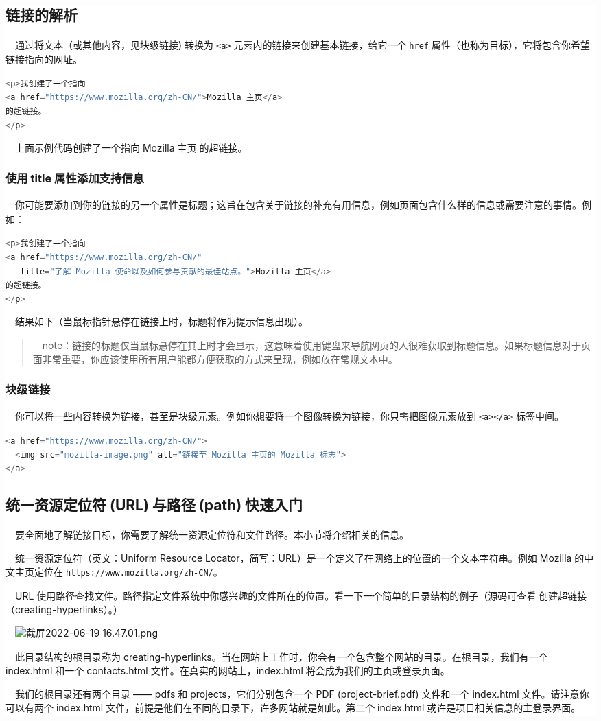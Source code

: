 ## 链接的解析

&emsp;通过将文本（或其他内容，见块级链接) 转换为 `<a>` 元素内的链接来创建基本链接，给它一个 `href` 属性（也称为目标），它将包含你希望链接指向的网址。

```javascript
<p>我创建了一个指向
<a href="https://www.mozilla.org/zh-CN/">Mozilla 主页</a>
的超链接。
</p>
```

&emsp;上面示例代码创建了一个指向 Mozilla 主页 的超链接。

### 使用 title 属性添加支持信息

&emsp;你可能要添加到你的链接的另一个属性是标题；这旨在包含关于链接的补充有用信息，例如页面包含什么样的信息或需要注意的事情。例如：

```javascript
<p>我创建了一个指向
<a href="https://www.mozilla.org/zh-CN/"
   title="了解 Mozilla 使命以及如何参与贡献的最佳站点。">Mozilla 主页</a>
的超链接。
</p>
```

&emsp;结果如下（当鼠标指针悬停在链接上时，标题将作为提示信息出现）。

> &emsp;note：链接的标题仅当鼠标悬停在其上时才会显示，这意味着使用键盘来导航网页的人很难获取到标题信息。如果标题信息对于页面非常重要，你应该使用所有用户能都方便获取的方式来呈现，例如放在常规文本中。

### 块级链接

&emsp;你可以将一些内容转换为链接，甚至是块级元素。例如你想要将一个图像转换为链接，你只需把图像元素放到 `<a></a>` 标签中间。

```javascript
<a href="https://www.mozilla.org/zh-CN/">
  <img src="mozilla-image.png" alt="链接至 Mozilla 主页的 Mozilla 标志">
</a>
```

## 统一资源定位符 (URL) 与路径 (path) 快速入门

&emsp;要全面地了解链接目标，你需要了解统一资源定位符和文件路径。本小节将介绍相关的信息。

&emsp;统一资源定位符（英文：Uniform Resource Locator，简写：URL）是一个定义了在网络上的位置的一个文本字符串。例如 Mozilla 的中文主页定位在 `https://www.mozilla.org/zh-CN/`。

&emsp;URL 使用路径查找文件。路径指定文件系统中你感兴趣的文件所在的位置。看一下一个简单的目录结构的例子（源码可查看 创建超链接（creating-hyperlinks）。）

&emsp;![截屏2022-06-19 16.47.01.png](https://p6-juejin.byteimg.com/tos-cn-i-k3u1fbpfcp/879e2af86696495c9c6ef724f90e46ab~tplv-k3u1fbpfcp-watermark.image?)

&emsp;此目录结构的根目录称为 creating-hyperlinks。当在网站上工作时，你会有一个包含整个网站的目录。在根目录，我们有一个 index.html 和一个 contacts.html 文件。在真实的网站上，index.html 将会成为我们的主页或登录页面。

&emsp;我们的根目录还有两个目录 —— pdfs 和 projects，它们分别包含一个 PDF (project-brief.pdf) 文件和一个 index.html 文件。请注意你可以有两个 index.html 文件，前提是他们在不同的目录下，许多网站就是如此。第二个 index.html 或许是项目相关信息的主登录界面。
